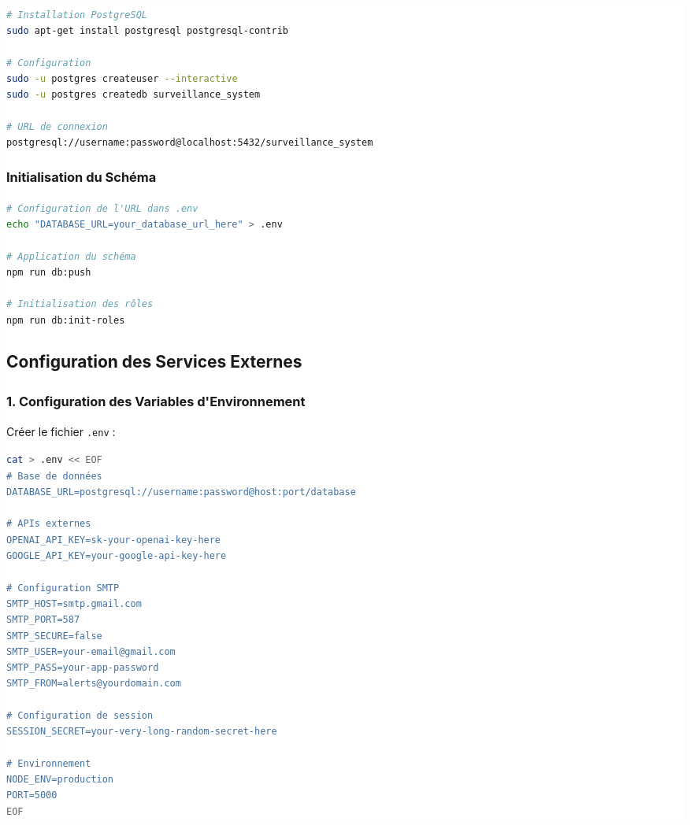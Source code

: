 ```bash
# Installation PostgreSQL
sudo apt-get install postgresql postgresql-contrib

# Configuration
sudo -u postgres createuser --interactive
sudo -u postgres createdb surveillance_system

# URL de connexion
postgresql://username:password@localhost:5432/surveillance_system
```

### Initialisation du Schéma

```bash
# Configuration de l'URL dans .env
echo "DATABASE_URL=your_database_url_here" > .env

# Application du schéma
npm run db:push

# Initialisation des rôles
npm run db:init-roles
```

## Configuration des Services Externes

### 1. Configuration des Variables d'Environnement

Créer le fichier `.env` :

```bash
cat > .env << EOF
# Base de données
DATABASE_URL=postgresql://username:password@host:port/database

# APIs externes
OPENAI_API_KEY=sk-your-openai-key-here
GOOGLE_API_KEY=your-google-api-key-here

# Configuration SMTP
SMTP_HOST=smtp.gmail.com
SMTP_PORT=587
SMTP_SECURE=false
SMTP_USER=your-email@gmail.com
SMTP_PASS=your-app-password
SMTP_FROM=alerts@yourdomain.com

# Configuration de session
SESSION_SECRET=your-very-long-random-secret-here

# Environnement
NODE_ENV=production
PORT=5000
EOF
```
